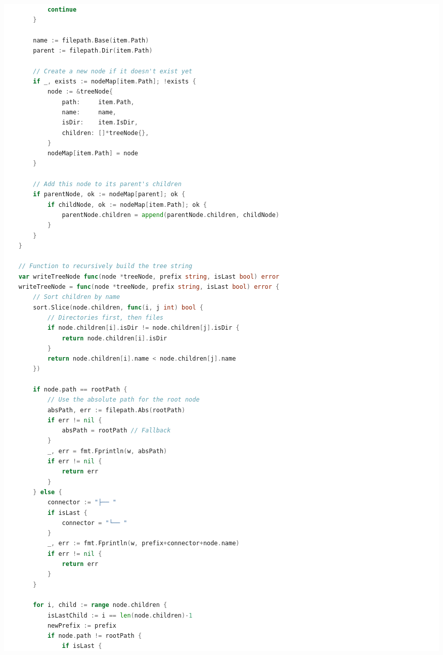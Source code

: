 ```go
			continue
		}

		name := filepath.Base(item.Path)
		parent := filepath.Dir(item.Path)

		// Create a new node if it doesn't exist yet
		if _, exists := nodeMap[item.Path]; !exists {
			node := &treeNode{
				path:     item.Path,
				name:     name,
				isDir:    item.IsDir,
				children: []*treeNode{},
			}
			nodeMap[item.Path] = node
		}

		// Add this node to its parent's children
		if parentNode, ok := nodeMap[parent]; ok {
			if childNode, ok := nodeMap[item.Path]; ok {
				parentNode.children = append(parentNode.children, childNode)
			}
		}
	}

	// Function to recursively build the tree string
	var writeTreeNode func(node *treeNode, prefix string, isLast bool) error
	writeTreeNode = func(node *treeNode, prefix string, isLast bool) error {
		// Sort children by name
		sort.Slice(node.children, func(i, j int) bool {
			// Directories first, then files
			if node.children[i].isDir != node.children[j].isDir {
				return node.children[i].isDir
			}
			return node.children[i].name < node.children[j].name
		})

		if node.path == rootPath {
			// Use the absolute path for the root node
			absPath, err := filepath.Abs(rootPath)
			if err != nil {
				absPath = rootPath // Fallback
			}
			_, err = fmt.Fprintln(w, absPath)
			if err != nil {
				return err
			}
		} else {
			connector := "├── "
			if isLast {
				connector = "└── "
			}
			_, err := fmt.Fprintln(w, prefix+connector+node.name)
			if err != nil {
				return err
			}
		}

		for i, child := range node.children {
			isLastChild := i == len(node.children)-1
			newPrefix := prefix
			if node.path != rootPath {
				if isLast {
```